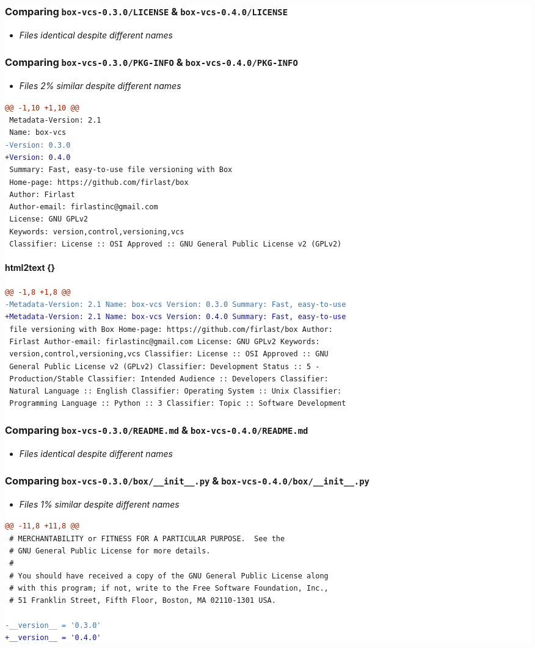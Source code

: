 ### Comparing `box-vcs-0.3.0/LICENSE` & `box-vcs-0.4.0/LICENSE`

 * *Files identical despite different names*

### Comparing `box-vcs-0.3.0/PKG-INFO` & `box-vcs-0.4.0/PKG-INFO`

 * *Files 2% similar despite different names*

```diff
@@ -1,10 +1,10 @@
 Metadata-Version: 2.1
 Name: box-vcs
-Version: 0.3.0
+Version: 0.4.0
 Summary: Fast, easy-to-use file versioning with Box
 Home-page: https://github.com/firlast/box
 Author: Firlast
 Author-email: firlastinc@gmail.com
 License: GNU GPLv2
 Keywords: version,control,versioning,vcs
 Classifier: License :: OSI Approved :: GNU General Public License v2 (GPLv2)
```

#### html2text {}

```diff
@@ -1,8 +1,8 @@
-Metadata-Version: 2.1 Name: box-vcs Version: 0.3.0 Summary: Fast, easy-to-use
+Metadata-Version: 2.1 Name: box-vcs Version: 0.4.0 Summary: Fast, easy-to-use
 file versioning with Box Home-page: https://github.com/firlast/box Author:
 Firlast Author-email: firlastinc@gmail.com License: GNU GPLv2 Keywords:
 version,control,versioning,vcs Classifier: License :: OSI Approved :: GNU
 General Public License v2 (GPLv2) Classifier: Development Status :: 5 -
 Production/Stable Classifier: Intended Audience :: Developers Classifier:
 Natural Language :: English Classifier: Operating System :: Unix Classifier:
 Programming Language :: Python :: 3 Classifier: Topic :: Software Development
```

### Comparing `box-vcs-0.3.0/README.md` & `box-vcs-0.4.0/README.md`

 * *Files identical despite different names*

### Comparing `box-vcs-0.3.0/box/__init__.py` & `box-vcs-0.4.0/box/__init__.py`

 * *Files 1% similar despite different names*

```diff
@@ -11,8 +11,8 @@
 # MERCHANTABILITY or FITNESS FOR A PARTICULAR PURPOSE.  See the
 # GNU General Public License for more details.
 #
 # You should have received a copy of the GNU General Public License along
 # with this program; if not, write to the Free Software Foundation, Inc.,
 # 51 Franklin Street, Fifth Floor, Boston, MA 02110-1301 USA.
 
-__version__ = '0.3.0'
+__version__ = '0.4.0'
```
